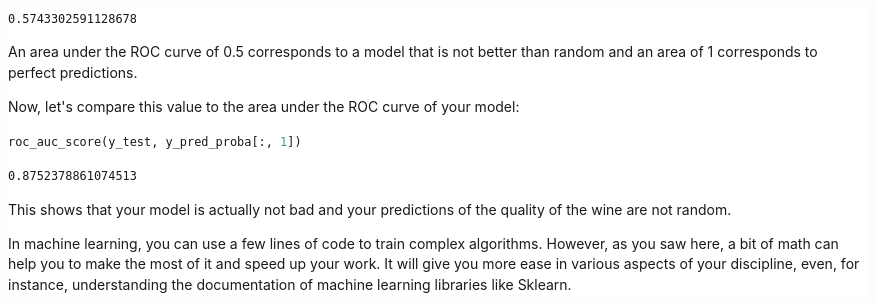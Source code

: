     0.5743302591128678

An area under the ROC curve of 0.5 corresponds to a model that is not
better than random and an area of 1 corresponds to perfect predictions.

Now, let's compare this value to the area under the ROC curve of your
model:

```python
roc_auc_score(y_test, y_pred_proba[:, 1])
```

    0.8752378861074513

This shows that your model is actually not bad and your predictions of
the quality of the wine are not random.

In machine learning, you can use a few lines of code to train complex
algorithms. However, as you saw here, a bit of math can help you to make
the most of it and speed up your work. It will give you more ease in
various aspects of your discipline, even, for instance, understanding the
documentation of machine learning libraries like Sklearn.
